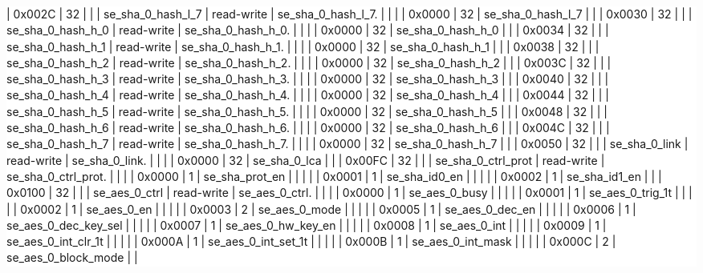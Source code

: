 | 0x002C          | 32            |              |            | se_sha_0_hash_l_7        | read-write | se_sha_0_hash_l_7.    |
|                 |               | 0x0000       | 32         | se_sha_0_hash_l_7        |            |
| 0x0030          | 32            |              |            | se_sha_0_hash_h_0        | read-write | se_sha_0_hash_h_0.    |
|                 |               | 0x0000       | 32         | se_sha_0_hash_h_0        |            |
| 0x0034          | 32            |              |            | se_sha_0_hash_h_1        | read-write | se_sha_0_hash_h_1.    |
|                 |               | 0x0000       | 32         | se_sha_0_hash_h_1        |            |
| 0x0038          | 32            |              |            | se_sha_0_hash_h_2        | read-write | se_sha_0_hash_h_2.    |
|                 |               | 0x0000       | 32         | se_sha_0_hash_h_2        |            |
| 0x003C          | 32            |              |            | se_sha_0_hash_h_3        | read-write | se_sha_0_hash_h_3.    |
|                 |               | 0x0000       | 32         | se_sha_0_hash_h_3        |            |
| 0x0040          | 32            |              |            | se_sha_0_hash_h_4        | read-write | se_sha_0_hash_h_4.    |
|                 |               | 0x0000       | 32         | se_sha_0_hash_h_4        |            |
| 0x0044          | 32            |              |            | se_sha_0_hash_h_5        | read-write | se_sha_0_hash_h_5.    |
|                 |               | 0x0000       | 32         | se_sha_0_hash_h_5        |            |
| 0x0048          | 32            |              |            | se_sha_0_hash_h_6        | read-write | se_sha_0_hash_h_6.    |
|                 |               | 0x0000       | 32         | se_sha_0_hash_h_6        |            |
| 0x004C          | 32            |              |            | se_sha_0_hash_h_7        | read-write | se_sha_0_hash_h_7.    |
|                 |               | 0x0000       | 32         | se_sha_0_hash_h_7        |            |
| 0x0050          | 32            |              |            | se_sha_0_link            | read-write | se_sha_0_link.        |
|                 |               | 0x0000       | 32         | se_sha_0_lca             |            |
| 0x00FC          | 32            |              |            | se_sha_0_ctrl_prot       | read-write | se_sha_0_ctrl_prot.   |
|                 |               | 0x0000       | 1          | se_sha_prot_en           |            |
|                 |               | 0x0001       | 1          | se_sha_id0_en            |            |
|                 |               | 0x0002       | 1          | se_sha_id1_en            |            |
| 0x0100          | 32            |              |            | se_aes_0_ctrl            | read-write | se_aes_0_ctrl.        |
|                 |               | 0x0000       | 1          | se_aes_0_busy            |            |
|                 |               | 0x0001       | 1          | se_aes_0_trig_1t         |            |
|                 |               | 0x0002       | 1          | se_aes_0_en              |            |
|                 |               | 0x0003       | 2          | se_aes_0_mode            |            |
|                 |               | 0x0005       | 1          | se_aes_0_dec_en          |            |
|                 |               | 0x0006       | 1          | se_aes_0_dec_key_sel     |            |
|                 |               | 0x0007       | 1          | se_aes_0_hw_key_en       |            |
|                 |               | 0x0008       | 1          | se_aes_0_int             |            |
|                 |               | 0x0009       | 1          | se_aes_0_int_clr_1t      |            |
|                 |               | 0x000A       | 1          | se_aes_0_int_set_1t      |            |
|                 |               | 0x000B       | 1          | se_aes_0_int_mask        |            |
|                 |               | 0x000C       | 2          | se_aes_0_block_mode      |            |